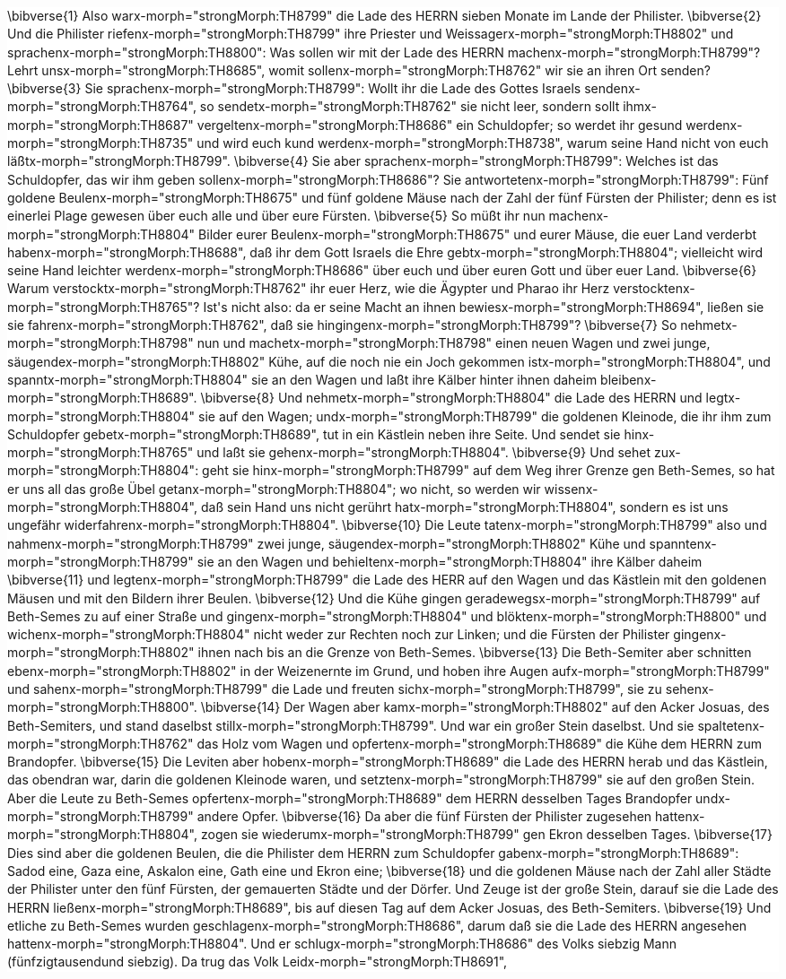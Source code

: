 \bibverse{1} Also warx-morph="strongMorph:TH8799" die Lade des HERRN sieben Monate im Lande der Philister. \bibverse{2} Und die Philister riefenx-morph="strongMorph:TH8799" ihre Priester und Weissagerx-morph="strongMorph:TH8802" und sprachenx-morph="strongMorph:TH8800": Was sollen wir mit der Lade des HERRN machenx-morph="strongMorph:TH8799"? Lehrt unsx-morph="strongMorph:TH8685", womit sollenx-morph="strongMorph:TH8762" wir sie an ihren Ort senden? \bibverse{3} Sie sprachenx-morph="strongMorph:TH8799": Wollt ihr die Lade des Gottes Israels sendenx-morph="strongMorph:TH8764", so sendetx-morph="strongMorph:TH8762" sie nicht leer, sondern sollt ihmx-morph="strongMorph:TH8687" vergeltenx-morph="strongMorph:TH8686" ein Schuldopfer; so werdet ihr gesund werdenx-morph="strongMorph:TH8735" und wird euch kund werdenx-morph="strongMorph:TH8738", warum seine Hand nicht von euch läßtx-morph="strongMorph:TH8799". \bibverse{4} Sie aber sprachenx-morph="strongMorph:TH8799": Welches ist das Schuldopfer, das wir ihm geben sollenx-morph="strongMorph:TH8686"? Sie antwortetenx-morph="strongMorph:TH8799": Fünf goldene Beulenx-morph="strongMorph:TH8675" und fünf goldene Mäuse nach der Zahl der fünf Fürsten der Philister; denn es ist einerlei Plage gewesen über euch alle und über eure Fürsten. \bibverse{5} So müßt ihr nun machenx-morph="strongMorph:TH8804" Bilder eurer Beulenx-morph="strongMorph:TH8675" und eurer Mäuse, die euer Land verderbt habenx-morph="strongMorph:TH8688", daß ihr dem Gott Israels die Ehre gebtx-morph="strongMorph:TH8804"; vielleicht wird seine Hand leichter werdenx-morph="strongMorph:TH8686" über euch und über euren Gott und über euer Land. \bibverse{6} Warum verstocktx-morph="strongMorph:TH8762" ihr euer Herz, wie die Ägypter und Pharao ihr Herz verstocktenx-morph="strongMorph:TH8765"? Ist's nicht also: da er seine Macht an ihnen bewiesx-morph="strongMorph:TH8694", ließen sie sie fahrenx-morph="strongMorph:TH8762", daß sie hingingenx-morph="strongMorph:TH8799"? \bibverse{7} So nehmetx-morph="strongMorph:TH8798" nun und machetx-morph="strongMorph:TH8798" einen neuen Wagen und zwei junge, säugendex-morph="strongMorph:TH8802" Kühe, auf die noch nie ein Joch gekommen istx-morph="strongMorph:TH8804", und spanntx-morph="strongMorph:TH8804" sie an den Wagen und laßt ihre Kälber hinter ihnen daheim bleibenx-morph="strongMorph:TH8689". \bibverse{8} Und nehmetx-morph="strongMorph:TH8804" die Lade des HERRN und legtx-morph="strongMorph:TH8804" sie auf den Wagen; undx-morph="strongMorph:TH8799" die goldenen Kleinode, die ihr ihm zum Schuldopfer gebetx-morph="strongMorph:TH8689", tut in ein Kästlein neben ihre Seite. Und sendet sie hinx-morph="strongMorph:TH8765" und laßt sie gehenx-morph="strongMorph:TH8804". \bibverse{9} Und sehet zux-morph="strongMorph:TH8804": geht sie hinx-morph="strongMorph:TH8799" auf dem Weg ihrer Grenze gen Beth-Semes, so hat er uns all das große Übel getanx-morph="strongMorph:TH8804"; wo nicht, so werden wir wissenx-morph="strongMorph:TH8804", daß sein Hand uns nicht gerührt hatx-morph="strongMorph:TH8804", sondern es ist uns ungefähr widerfahrenx-morph="strongMorph:TH8804". \bibverse{10} Die Leute tatenx-morph="strongMorph:TH8799" also und nahmenx-morph="strongMorph:TH8799" zwei junge, säugendex-morph="strongMorph:TH8802" Kühe und spanntenx-morph="strongMorph:TH8799" sie an den Wagen und behieltenx-morph="strongMorph:TH8804" ihre Kälber daheim \bibverse{11} und legtenx-morph="strongMorph:TH8799" die Lade des HERR auf den Wagen und das Kästlein mit den goldenen Mäusen und mit den Bildern ihrer Beulen. \bibverse{12} Und die Kühe gingen geradewegsx-morph="strongMorph:TH8799" auf Beth-Semes zu auf einer Straße und gingenx-morph="strongMorph:TH8804" und blöktenx-morph="strongMorph:TH8800" und wichenx-morph="strongMorph:TH8804" nicht weder zur Rechten noch zur Linken; und die Fürsten der Philister gingenx-morph="strongMorph:TH8802" ihnen nach bis an die Grenze von Beth-Semes. \bibverse{13} Die Beth-Semiter aber schnitten ebenx-morph="strongMorph:TH8802" in der Weizenernte im Grund, und hoben ihre Augen aufx-morph="strongMorph:TH8799" und sahenx-morph="strongMorph:TH8799" die Lade und freuten sichx-morph="strongMorph:TH8799", sie zu sehenx-morph="strongMorph:TH8800". \bibverse{14} Der Wagen aber kamx-morph="strongMorph:TH8802" auf den Acker Josuas, des Beth-Semiters, und stand daselbst stillx-morph="strongMorph:TH8799". Und war ein großer Stein daselbst. Und sie spaltetenx-morph="strongMorph:TH8762" das Holz vom Wagen und opfertenx-morph="strongMorph:TH8689" die Kühe dem HERRN zum Brandopfer. \bibverse{15} Die Leviten aber hobenx-morph="strongMorph:TH8689" die Lade des HERRN herab und das Kästlein, das obendran war, darin die goldenen Kleinode waren, und setztenx-morph="strongMorph:TH8799" sie auf den großen Stein. Aber die Leute zu Beth-Semes opfertenx-morph="strongMorph:TH8689" dem HERRN desselben Tages Brandopfer undx-morph="strongMorph:TH8799" andere Opfer. \bibverse{16} Da aber die fünf Fürsten der Philister zugesehen hattenx-morph="strongMorph:TH8804", zogen sie wiederumx-morph="strongMorph:TH8799" gen Ekron desselben Tages. \bibverse{17} Dies sind aber die goldenen Beulen, die die Philister dem HERRN zum Schuldopfer gabenx-morph="strongMorph:TH8689": Sadod eine, Gaza eine, Askalon eine, Gath eine und Ekron eine; \bibverse{18} und die goldenen Mäuse nach der Zahl aller Städte der Philister unter den fünf Fürsten, der gemauerten Städte und der Dörfer. Und Zeuge ist der große Stein, darauf sie die Lade des HERRN ließenx-morph="strongMorph:TH8689", bis auf diesen Tag auf dem Acker Josuas, des Beth-Semiters. \bibverse{19} Und etliche zu Beth-Semes wurden geschlagenx-morph="strongMorph:TH8686", darum daß sie die Lade des HERRN angesehen hattenx-morph="strongMorph:TH8804". Und er schlugx-morph="strongMorph:TH8686" des Volks siebzig Mann (fünfzigtausendund siebzig). Da trug das Volk Leidx-morph="strongMorph:TH8691",